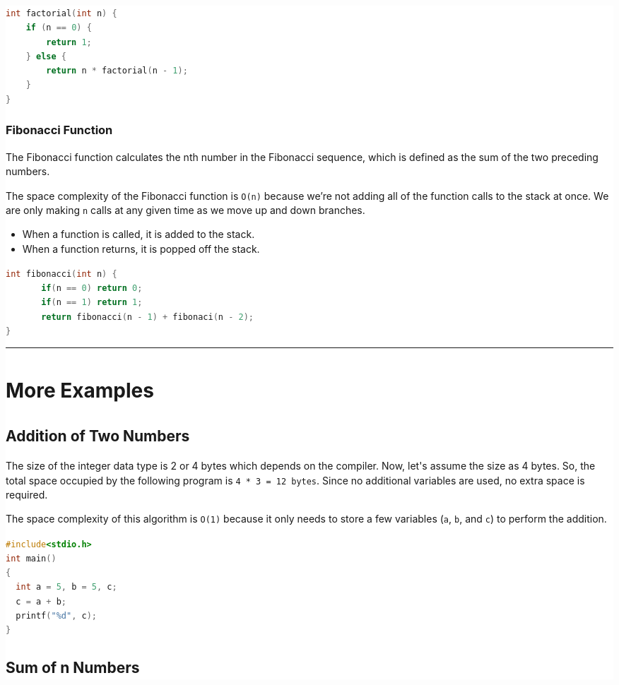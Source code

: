 ```cpp
int factorial(int n) {
    if (n == 0) {
        return 1;
    } else {
        return n * factorial(n - 1);
    }
}
```

### Fibonacci Function

The Fibonacci function calculates the nth number in the Fibonacci sequence, which is defined as the sum of the two preceding numbers. 

The space complexity of the Fibonacci function is `O(n)` because we’re not adding all of the function calls to the stack at once. We are only making `n` calls at any given time as we move up and down branches.
  - When a function is called, it is added to the stack.
  - When a function returns, it is popped off the stack.


```cpp
int fibonacci(int n) {
       if(n == 0) return 0;
       if(n == 1) return 1;
       return fibonacci(n - 1) + fibonaci(n - 2);
}
```

------------------------------------------------------------------------

# More Examples


## Addition of Two Numbers

The size of the integer data type is 2 or 4 bytes which depends on the compiler. Now, let's assume the size as 4 bytes. So, the total space occupied by the following program is `4 * 3 = 12 bytes`. Since no additional variables are used, no extra space is required.

The space complexity of this algorithm is `O(1)` because it only needs to store a few variables (`a`, `b`, and `c`) to perform the addition.

```cpp
#include<stdio.h>
int main()
{
  int a = 5, b = 5, c;
  c = a + b;
  printf("%d", c);
}
```

## Sum of n Numbers

